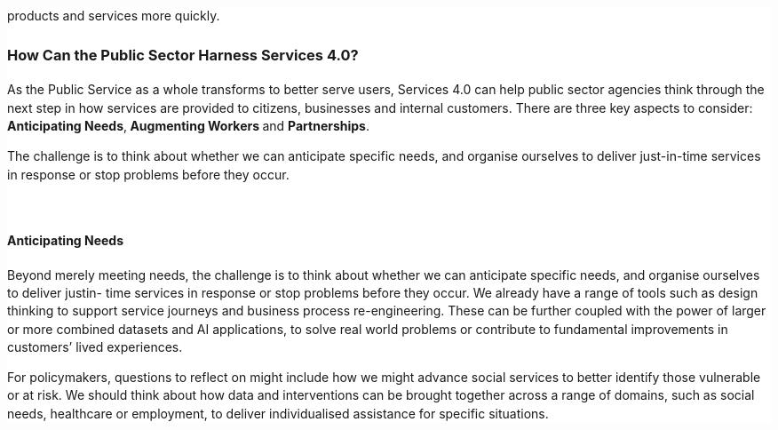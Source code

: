 products and services more quickly.</p>

<h3>How Can the Public Sector Harness Services 4.0?</h3>

<p> As the Public Service as a whole transforms
to better serve users, Services 4.0
can help public sector agencies think
through the next step in how services
are provided to citizens, businesses and
internal customers. There are three key
aspects to consider: <strong>Anticipating Needs</strong>,<strong>
Augmenting Workers </strong>and <strong>Partnerships</strong>.</p>

<div class="break">

<p class="break1">
The challenge is to think about whether we can anticipate specific needs, and organise ourselves to deliver just-in-time services in response or stop problems before they occur.
</p>

</div>


<br>
<h4>Anticipating Needs</h4>
<p>Beyond merely meeting needs, the
challenge is to think about whether
we can anticipate specific needs, and
organise ourselves to deliver justin-
time services in response or stop
problems before they occur. We already
have a range of tools such as design
thinking to support service journeys
and business process re-engineering.
These can be further coupled with the
power of larger or more combined
datasets and AI applications, to solve
real world problems or contribute to
fundamental improvements in customers’
lived experiences.</p>

<p>For policymakers,
questions to reflect
on might include how
we might advance
social services to better
identify those vulnerable
or at risk. We should
think about how data
and interventions can
be brought together
across a range of
domains, such as social
needs, healthcare or
employment, to deliver
individualised assistance
for specific situations.</p>
